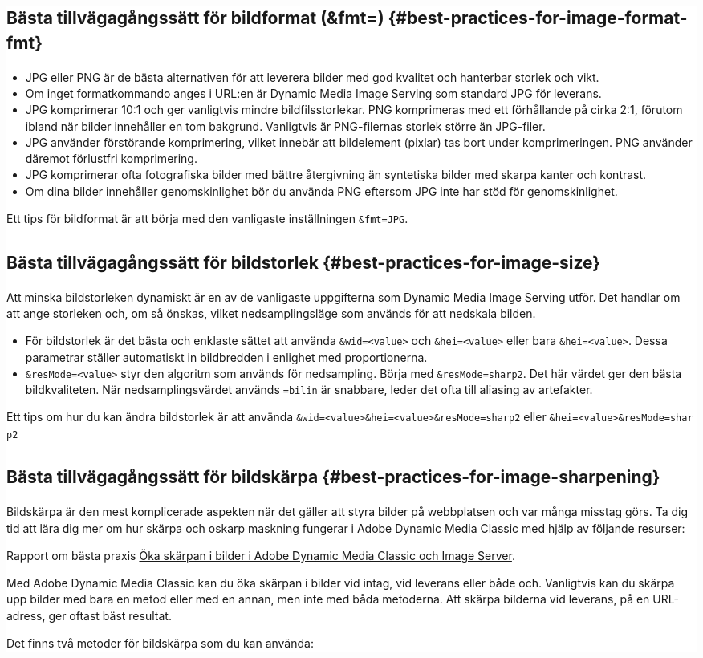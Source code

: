 
## Bästa tillvägagångssätt för bildformat (&amp;fmt=) {#best-practices-for-image-format-fmt}

* JPG eller PNG är de bästa alternativen för att leverera bilder med god kvalitet och hanterbar storlek och vikt.
* Om inget formatkommando anges i URL:en är Dynamic Media Image Serving som standard JPG för leverans.
* JPG komprimerar 10:1 och ger vanligtvis mindre bildfilsstorlekar. PNG komprimeras med ett förhållande på cirka 2:1, förutom ibland när bilder innehåller en tom bakgrund. Vanligtvis är PNG-filernas storlek större än JPG-filer.
* JPG använder förstörande komprimering, vilket innebär att bildelement (pixlar) tas bort under komprimeringen. PNG använder däremot förlustfri komprimering.
* JPG komprimerar ofta fotografiska bilder med bättre återgivning än syntetiska bilder med skarpa kanter och kontrast.
* Om dina bilder innehåller genomskinlighet bör du använda PNG eftersom JPG inte har stöd för genomskinlighet.

Ett tips för bildformat är att börja med den vanligaste inställningen `&fmt=JPG`.

## Bästa tillvägagångssätt för bildstorlek {#best-practices-for-image-size}

Att minska bildstorleken dynamiskt är en av de vanligaste uppgifterna som Dynamic Media Image Serving utför. Det handlar om att ange storleken och, om så önskas, vilket nedsamplingsläge som används för att nedskala bilden.

* För bildstorlek är det bästa och enklaste sättet att använda `&wid=<value>` och `&hei=<value>` eller bara `&hei=<value>`. Dessa parametrar ställer automatiskt in bildbredden i enlighet med proportionerna.
* `&resMode=<value>` styr den algoritm som används för nedsampling. Börja med `&resMode=sharp2`. Det här värdet ger den bästa bildkvaliteten. När nedsamplingsvärdet används `=bilin` är snabbare, leder det ofta till aliasing av artefakter.

Ett tips om hur du kan ändra bildstorlek är att använda `&wid=<value>&hei=<value>&resMode=sharp2` eller `&hei=<value>&resMode=sharp2`

## Bästa tillvägagångssätt för bildskärpa {#best-practices-for-image-sharpening}

Bildskärpa är den mest komplicerade aspekten när det gäller att styra bilder på webbplatsen och var många misstag görs. Ta dig tid att lära dig mer om hur skärpa och oskarp maskning fungerar i Adobe Dynamic Media Classic med hjälp av följande resurser:

Rapport om bästa praxis [Öka skärpan i bilder i Adobe Dynamic Media Classic och Image Server](/help/using/assets/s7_sharpening_images.pdf).



Med Adobe Dynamic Media Classic kan du öka skärpan i bilder vid intag, vid leverans eller både och. Vanligtvis kan du skärpa upp bilder med bara en metod eller med en annan, men inte med båda metoderna. Att skärpa bilderna vid leverans, på en URL-adress, ger oftast bäst resultat.

Det finns två metoder för bildskärpa som du kan använda:
